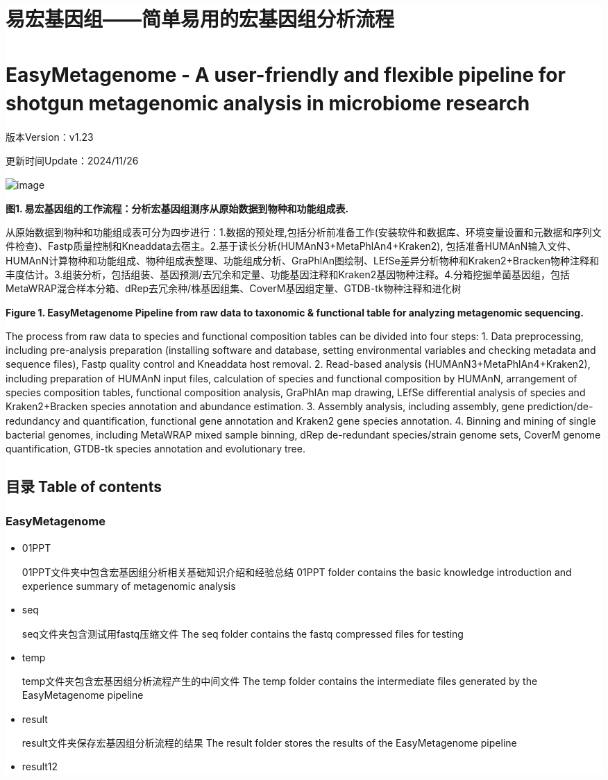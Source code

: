 # 易宏基因组——简单易用的宏基因组分析流程

# EasyMetagenome - A user-friendly and flexible pipeline for shotgun metagenomic analysis in microbiome research

版本Version：v1.23

更新时间Update：2024/11/26

![image](https://github.com/baidefeng/EasyMetagenome/blob/master/result/EasyMetagenomePipeline2.jpg)

**图1. 易宏基因组的工作流程：分析宏基因组测序从原始数据到物种和功能组成表.**

从原始数据到物种和功能组成表可分为四步进行：1.数据的预处理,包括分析前准备工作(安装软件和数据库、环境变量设置和元数据和序列文件检查)、Fastp质量控制和Kneaddata去宿主。2.基于读长分析(HUMAnN3+MetaPhlAn4+Kraken2), 包括准备HUMAnN输入文件、HUMAnN计算物种和功能组成、物种组成表整理、功能组成分析、GraPhlAn图绘制、LEfSe差异分析物种和Kraken2+Bracken物种注释和丰度估计。3.组装分析，包括组装、基因预测/去冗余和定量、功能基因注释和Kraken2基因物种注释。4.分箱挖掘单菌基因组，包括MetaWRAP混合样本分箱、dRep去冗余种/株基因组集、CoverM基因组定量、GTDB-tk物种注释和进化树

**Figure 1. EasyMetagenome Pipeline from raw data to taxonomic & functional table for analyzing metagenomic sequencing.**

The process from raw data to species and functional composition tables can be divided into four steps: 1. Data preprocessing, including pre-analysis preparation (installing software and database, setting environmental variables and checking metadata and sequence files), Fastp quality control and Kneaddata host removal. 2. Read-based analysis (HUMAnN3+MetaPhlAn4+Kraken2), including preparation of HUMAnN input files, calculation of species and functional composition by HUMAnN, arrangement of species composition tables, functional composition analysis, GraPhlAn map drawing, LEfSe differential analysis of species and Kraken2+Bracken species annotation and abundance estimation. 3. Assembly analysis, including assembly, gene prediction/de-redundancy and quantification, functional gene annotation and Kraken2 gene species annotation. 4. Binning and mining of single bacterial genomes, including MetaWRAP mixed sample binning, dRep de-redundant species/strain genome sets, CoverM genome quantification, GTDB-tk species annotation and evolutionary tree.

## &#x20;目录 Table of contents

### EasyMetagenome

*   01PPT

    01PPT文件夹中包含宏基因组分析相关基础知识介绍和经验总结 01PPT folder contains the basic knowledge introduction and experience summary of metagenomic analysis
*   seq

    seq文件夹包含测试用fastq压缩文件  The seq folder contains the fastq compressed files for testing
*   temp

    temp文件夹包含宏基因组分析流程产生的中间文件  The temp folder contains the intermediate files generated by the EasyMetagenome pipeline
*   result

    result文件夹保存宏基因组分析流程的结果 The result folder stores the results of the EasyMetagenome pipeline
*   result12
